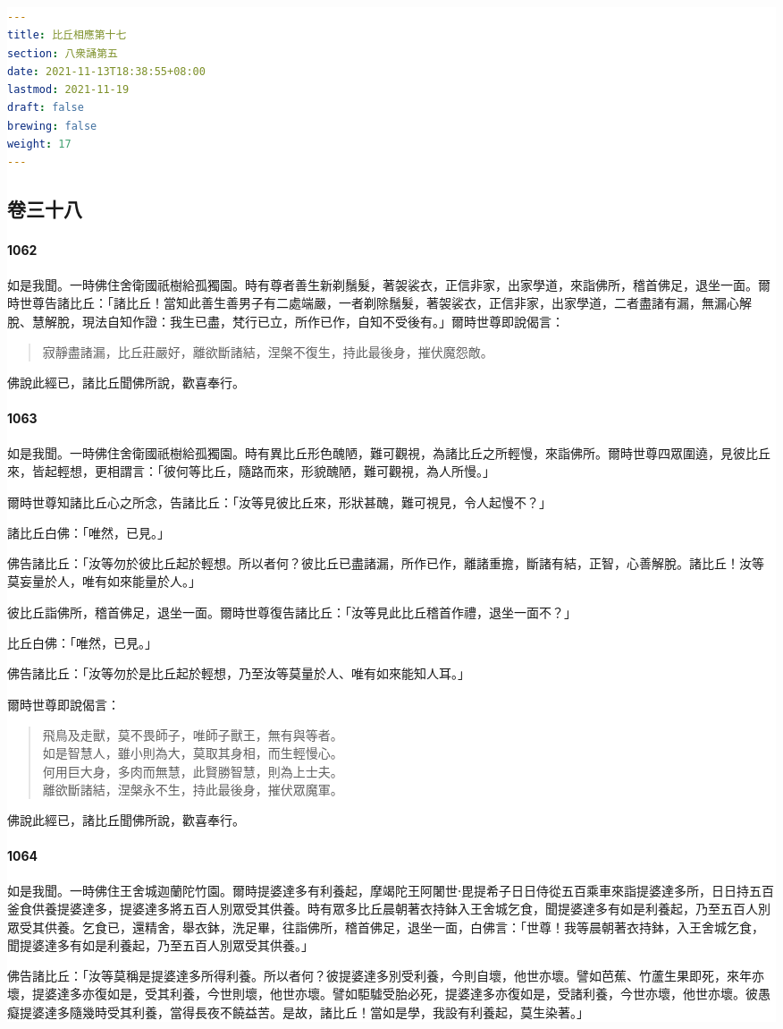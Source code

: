 ```yaml
---
title: 比丘相應第十七
section: 八衆誦第五
date: 2021-11-13T18:38:55+08:00
lastmod: 2021-11-19
draft: false
brewing: false
weight: 17
---
```



## 卷三十八

#### 1062

如是我聞。一時佛住舍衛國祇樹給孤獨園。時有尊者善生新剃鬚髮，著袈裟衣，正信非家，出家學道，來詣佛所，稽首佛足，退坐一面。爾時世尊告諸比丘：「諸比丘！當知此善生善男子有二處端嚴，一者剃除鬚髮，著袈裟衣，正信非家，出家學道，二者盡諸有漏，無漏心解脫、慧解脫，現法自知作證：我生已盡，梵行已立，所作已作，自知不受後有。」爾時世尊即說偈言：

> 寂靜盡諸漏，比丘莊嚴好，離欲斷諸結，涅槃不復生，持此最後身，摧伏魔怨敵。

佛說此經已，諸比丘聞佛所說，歡喜奉行。

#### 1063

如是我聞。一時佛住舍衛國祇樹給孤獨園。時有異比丘形色醜陋，難可觀視，為諸比丘之所輕慢，來詣佛所。爾時世尊四眾圍遶，見彼比丘來，皆起輕想，更相謂言：「彼何等比丘，隨路而來，形貌醜陋，難可觀視，為人所慢。」

爾時世尊知諸比丘心之所念，告諸比丘：「汝等見彼比丘來，形狀甚醜，難可視見，令人起慢不？」

諸比丘白佛：「唯然，已見。」

佛告諸比丘：「汝等勿於彼比丘起於輕想。所以者何？彼比丘已盡諸漏，所作已作，離諸重擔，斷諸有結，正智，心善解脫。諸比丘！汝等莫妄量於人，唯有如來能量於人。」

彼比丘詣佛所，稽首佛足，退坐一面。爾時世尊復告諸比丘：「汝等見此比丘稽首作禮，退坐一面不？」

比丘白佛：「唯然，已見。」

佛告諸比丘：「汝等勿於是比丘起於輕想，乃至汝等莫量於人、唯有如來能知人耳。」

爾時世尊即說偈言：

> 飛鳥及走獸，莫不畏師子，唯師子獸王，無有與等者。  
> 如是智慧人，雖小則為大，莫取其身相，而生輕慢心。  
> 何用巨大身，多肉而無慧，此賢勝智慧，則為上士夫。  
> 離欲斷諸結，涅槃永不生，持此最後身，摧伏眾魔軍。

佛說此經已，諸比丘聞佛所說，歡喜奉行。

#### 1064

如是我聞。一時佛住王舍城迦蘭陀竹園。爾時提婆達多有利養起，摩竭陀王阿闍世·毘提希子日日侍從五百乘車來詣提婆達多所，日日持五百釜食供養提婆達多，提婆達多將五百人別眾受其供養。時有眾多比丘晨朝著衣持鉢入王舍城乞食，聞提婆達多有如是利養起，乃至五百人別眾受其供養。乞食已，還精舍，舉衣鉢，洗足畢，往詣佛所，稽首佛足，退坐一面，白佛言：「世尊！我等晨朝著衣持鉢，入王舍城乞食，聞提婆達多有如是利養起，乃至五百人別眾受其供養。」

佛告諸比丘：「汝等莫稱是提婆達多所得利養。所以者何？彼提婆達多別受利養，今則自壞，他世亦壞。譬如芭蕉、竹蘆生果即死，來年亦壞，提婆達多亦復如是，受其利養，今世則壞，他世亦壞。譬如駏驉受胎必死，提婆達多亦復如是，受諸利養，今世亦壞，他世亦壞。彼愚癡提婆達多隨幾時受其利養，當得長夜不饒益苦。是故，諸比丘！當如是學，我設有利養起，莫生染著。」
